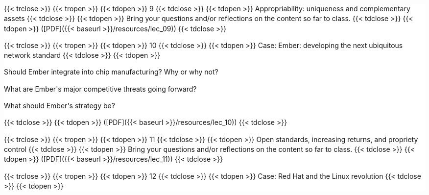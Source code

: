 {{< trclose >}}
{{< tropen >}}
{{< tdopen >}}
9
{{< tdclose >}}
{{< tdopen >}}
Appropriability: uniqueness and complementary assets
{{< tdclose >}}
{{< tdopen >}}
Bring your questions and/or reflections on the content so far to class.
{{< tdclose >}}
{{< tdopen >}}
([PDF]({{< baseurl >}}/resources/lec_09))
{{< tdclose >}}

{{< trclose >}}
{{< tropen >}}
{{< tdopen >}}
10
{{< tdclose >}}
{{< tdopen >}}
Case: Ember: developing the next ubiquitous network standard
{{< tdclose >}}
{{< tdopen >}}


Should Ember integrate into chip manufacturing? Why or why not?

What are Ember's major competitive threats going forward?

What should Ember's strategy be?


{{< tdclose >}}
{{< tdopen >}}
([PDF]({{< baseurl >}}/resources/lec_10))
{{< tdclose >}}

{{< trclose >}}
{{< tropen >}}
{{< tdopen >}}
11
{{< tdclose >}}
{{< tdopen >}}
Open standards, increasing returns, and propriety control
{{< tdclose >}}
{{< tdopen >}}
Bring your questions and/or reflections on the content so far to class.
{{< tdclose >}}
{{< tdopen >}}
([PDF]({{< baseurl >}}/resources/lec_11))
{{< tdclose >}}

{{< trclose >}}
{{< tropen >}}
{{< tdopen >}}
12
{{< tdclose >}}
{{< tdopen >}}
Case: Red Hat and the Linux revolution
{{< tdclose >}}
{{< tdopen >}}
